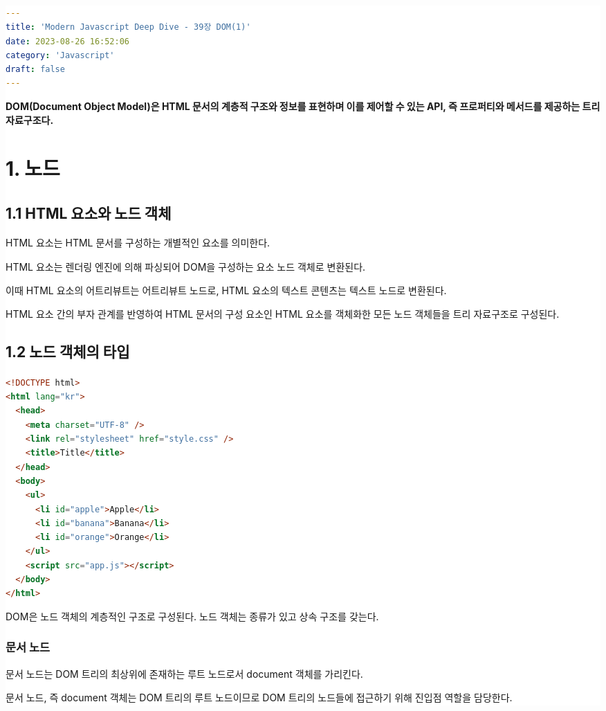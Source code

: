 ```yaml
---
title: 'Modern Javascript Deep Dive - 39장 DOM(1)'
date: 2023-08-26 16:52:06
category: 'Javascript'
draft: false
---
```


**DOM(Document Object Model)은 HTML 문서의 계층적 구조와 정보를 표현하며 이를 제어할 수 있는 API, 즉 프로퍼티와 메서드를 제공하는 트리 자료구조다.**

# 1. 노드

## 1.1 HTML 요소와 노드 객체

HTML 요소는 HTML 문서를 구성하는 개별적인 요소를 의미한다.

HTML 요소는 렌더링 엔진에 의해 파싱되어 DOM을 구성하는 요소 노드 객체로 변환된다.

이때 HTML 요소의 어트리뷰트는 어트리뷰트 노드로, HTML 요소의 텍스트 콘텐츠는 텍스트 노드로 변환된다.

HTML 요소 간의 부자 관계를 반영하여 HTML 문서의 구성 요소인 HTML 요소를 객체화한 모든 노드 객체들을 트리 자료구조로 구성된다.

## 1.2 노드 객체의 타입

```html
<!DOCTYPE html>
<html lang="kr">
  <head>
    <meta charset="UTF-8" />
    <link rel="stylesheet" href="style.css" />
    <title>Title</title>
  </head>
  <body>
    <ul>
      <li id="apple">Apple</li>
      <li id="banana">Banana</li>
      <li id="orange">Orange</li>
    </ul>
    <script src="app.js"></script>
  </body>
</html>
```

DOM은 노드 객체의 계층적인 구조로 구성된다. 노드 객체는 종류가 있고 상속 구조를 갖는다.

### 문서 노드

문서 노드는 DOM 트리의 최상위에 존재하는 루트 노드로서 document 객체를 가리킨다.

문서 노드, 즉 document 객체는 DOM 트리의 루트 노드이므로 DOM 트리의 노드들에 접근하기 위해 진입점 역할을 담당한다.
